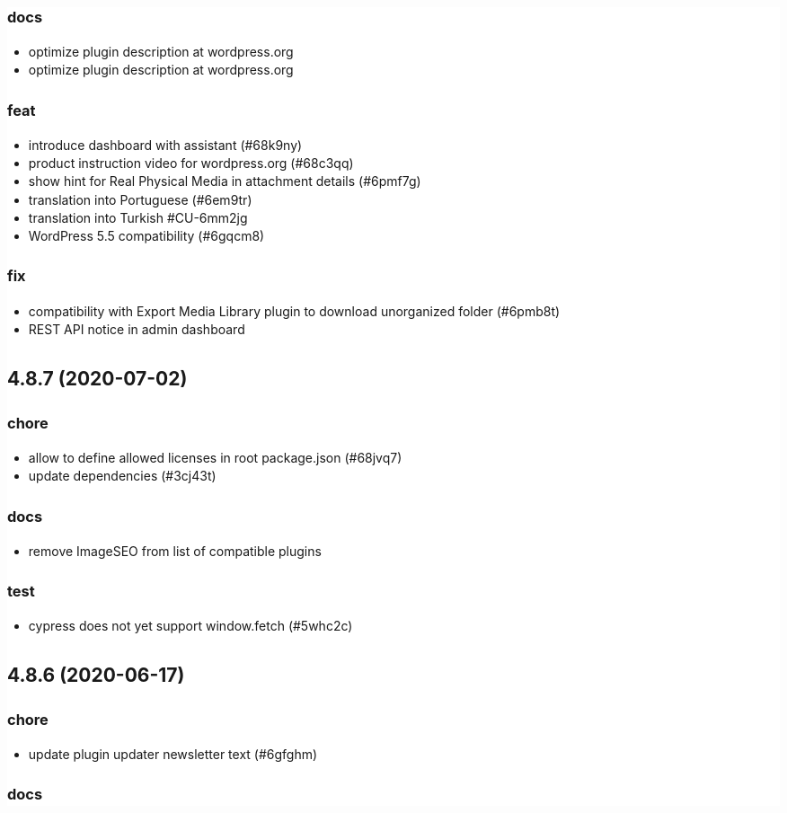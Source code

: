 
### docs

* optimize plugin description at wordpress.org
* optimize plugin description at wordpress.org


### feat

* introduce dashboard with assistant (#68k9ny)
* product instruction video for wordpress.org (#68c3qq)
* show hint for Real Physical Media in attachment details (#6pmf7g)
* translation into Portuguese (#6em9tr)
* translation into Turkish #CU-6mm2jg
* WordPress 5.5 compatibility (#6gqcm8)


### fix

* compatibility with Export Media Library plugin to download unorganized folder (#6pmb8t)
* REST API notice in admin dashboard





## 4.8.7 (2020-07-02)


### chore

* allow to define allowed licenses in root package.json (#68jvq7)
* update dependencies (#3cj43t)


### docs

* remove ImageSEO from list of compatible plugins


### test

* cypress does not yet support window.fetch (#5whc2c)





## 4.8.6 (2020-06-17)


### chore

* update plugin updater newsletter text (#6gfghm)


### docs

